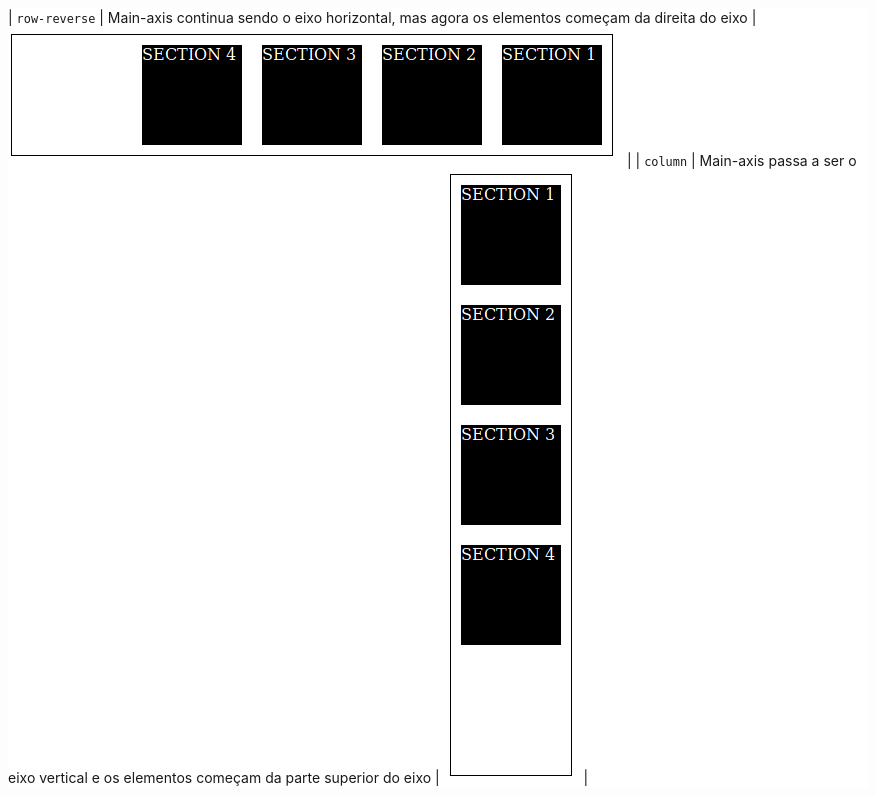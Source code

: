 | `row-reverse` | Main-axis continua sendo o eixo horizontal, mas agora os elementos começam da direita do eixo | ![Valor de flex-direction igual a row-reverse](.github/flex-direction2.png) |
| `column` | Main-axis passa a ser o eixo vertical e os elementos começam da parte superior do eixo | ![Valor de flex-direction igual a column](.github/flex-direction3.png) |
